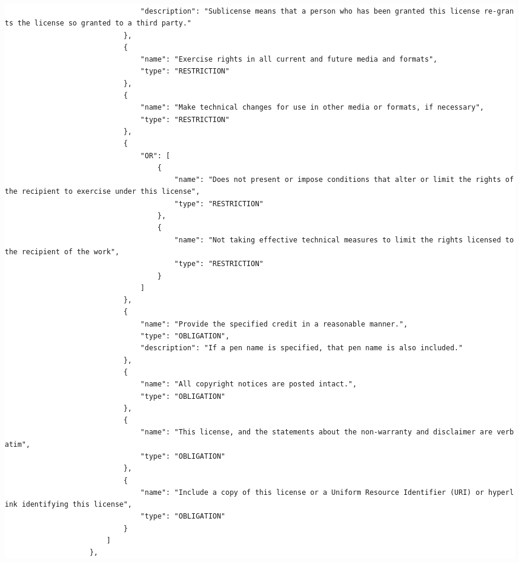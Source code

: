                                     "description": "Sublicense means that a person who has been granted this license re-grants the license so granted to a third party."
                                },
                                {
                                    "name": "Exercise rights in all current and future media and formats",
                                    "type": "RESTRICTION"
                                },
                                {
                                    "name": "Make technical changes for use in other media or formats, if necessary",
                                    "type": "RESTRICTION"
                                },
                                {
                                    "OR": [
                                        {
                                            "name": "Does not present or impose conditions that alter or limit the rights of the recipient to exercise under this license",
                                            "type": "RESTRICTION"
                                        },
                                        {
                                            "name": "Not taking effective technical measures to limit the rights licensed to the recipient of the work",
                                            "type": "RESTRICTION"
                                        }
                                    ]
                                },
                                {
                                    "name": "Provide the specified credit in a reasonable manner.",
                                    "type": "OBLIGATION",
                                    "description": "If a pen name is specified, that pen name is also included."
                                },
                                {
                                    "name": "All copyright notices are posted intact.",
                                    "type": "OBLIGATION"
                                },
                                {
                                    "name": "This license, and the statements about the non-warranty and disclaimer are verbatim",
                                    "type": "OBLIGATION"
                                },
                                {
                                    "name": "Include a copy of this license or a Uniform Resource Identifier (URI) or hyperlink identifying this license",
                                    "type": "OBLIGATION"
                                }
                            ]
                        },